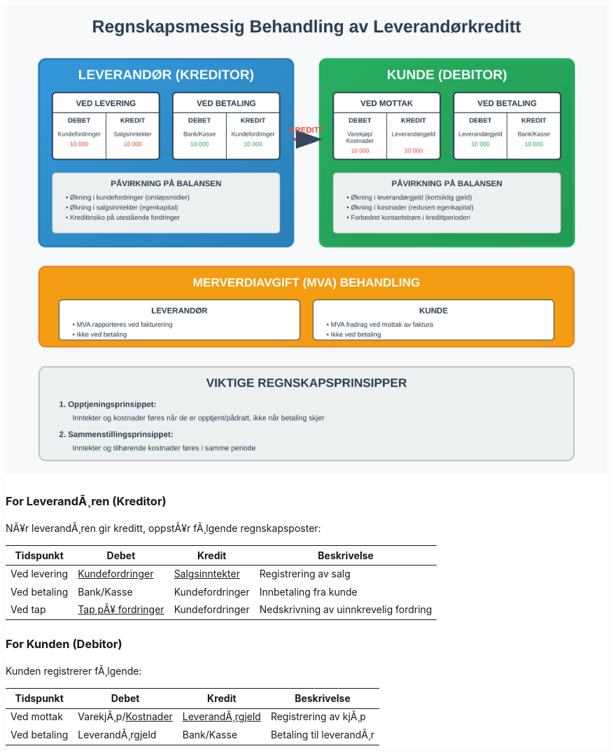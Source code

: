 ![Regnskapsmessig Behandling av LeverandÃ¸rkreditt](leverandorkreditt-accounting.svg)

### For LeverandÃ¸ren (Kreditor)

NÃ¥r leverandÃ¸ren gir kreditt, oppstÃ¥r fÃ¸lgende regnskapsposter:

| Tidspunkt | Debet | Kredit | Beskrivelse |
|-----------|--------|---------|-------------|
| Ved levering | [Kundefordringer](/blogs/regnskap/hva-er-kundefordring "Hva er Kundefordring? Komplett Guide til DebitorhÃ¥ndtering og Fordringsstyring") | [Salgsinntekter](/blogs/regnskap/hva-er-inntekter "Hva er Inntekter? Komplett Guide til InntektsfÃ¸ring og Regnskapsregler") | Registrering av salg |
| Ved betaling | Bank/Kasse | Kundefordringer | Innbetaling fra kunde |
| Ved tap | [Tap pÃ¥ fordringer](/blogs/regnskap/hva-er-avskrivning "Hva er Avskrivning? Komplett Guide til Avskrivningsmetoder og Regnskapsregler") | Kundefordringer | Nedskrivning av uinnkrevelig fordring |

### For Kunden (Debitor)

Kunden registrerer fÃ¸lgende:

| Tidspunkt | Debet | Kredit | Beskrivelse |
|-----------|--------|---------|-------------|
| Ved mottak | VarekjÃ¸p/[Kostnader](/blogs/regnskap/hva-er-kostnader "Hva er Kostnader? Komplett Guide til Kostnadstyper og RegnskapsfÃ¸ring") | [LeverandÃ¸rgjeld](/blogs/regnskap/hva-er-gjeld "Hva er Gjeld? Komplett Guide til Gjeldstyper og RegnskapsfÃ¸ring") | Registrering av kjÃ¸p |
| Ved betaling | LeverandÃ¸rgjeld | Bank/Kasse | Betaling til leverandÃ¸r |
